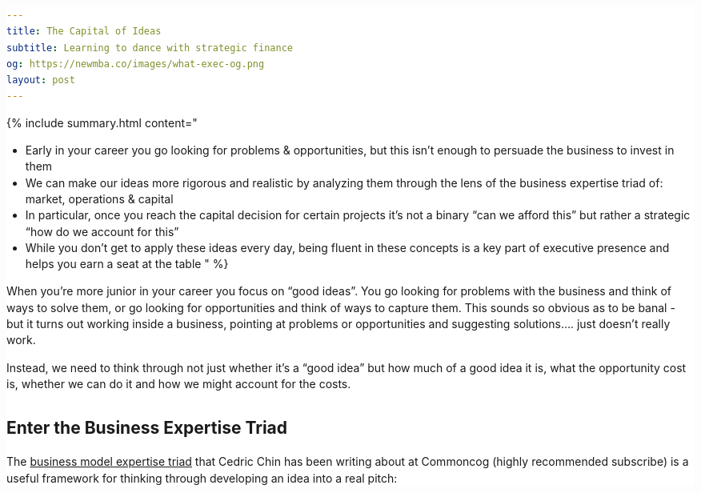 ```yaml
---
title: The Capital of Ideas
subtitle: Learning to dance with strategic finance
og: https://newmba.co/images/what-exec-og.png
layout: post
---
```


{% include summary.html content="
* Early in your career you go looking for problems & opportunities, but this isn’t enough to persuade the business to invest in them
* We can make our ideas more rigorous and realistic by analyzing them through the lens of the business expertise triad of: market, operations & capital
* In particular, once you reach the capital decision for certain projects it’s not a binary “can we afford this” but rather a strategic “how do we account for this”
* While you don’t get to apply these ideas every day, being fluent in these concepts is a key part of executive presence and helps you earn a seat at the table
" %}

When you’re more junior in your career you focus on “good ideas”. You go looking for problems with the business and think of ways to solve them, or go looking for opportunities and think of ways to capture them. This sounds so obvious as to be banal - but it turns out working inside a business, pointing at problems or opportunities and suggesting solutions…. just doesn’t really work.

Instead, we need to think through not just whether it’s a “good idea” but how much of a good idea it is, what the opportunity cost is, whether we can do it and how we might account for the costs.

## Enter the Business Expertise Triad

The [business model expertise triad](https://commoncog.com/business-expertise/) that Cedric Chin has been writing about at Commoncog (highly recommended subscribe) is a useful framework for thinking through developing an idea into a real pitch:
